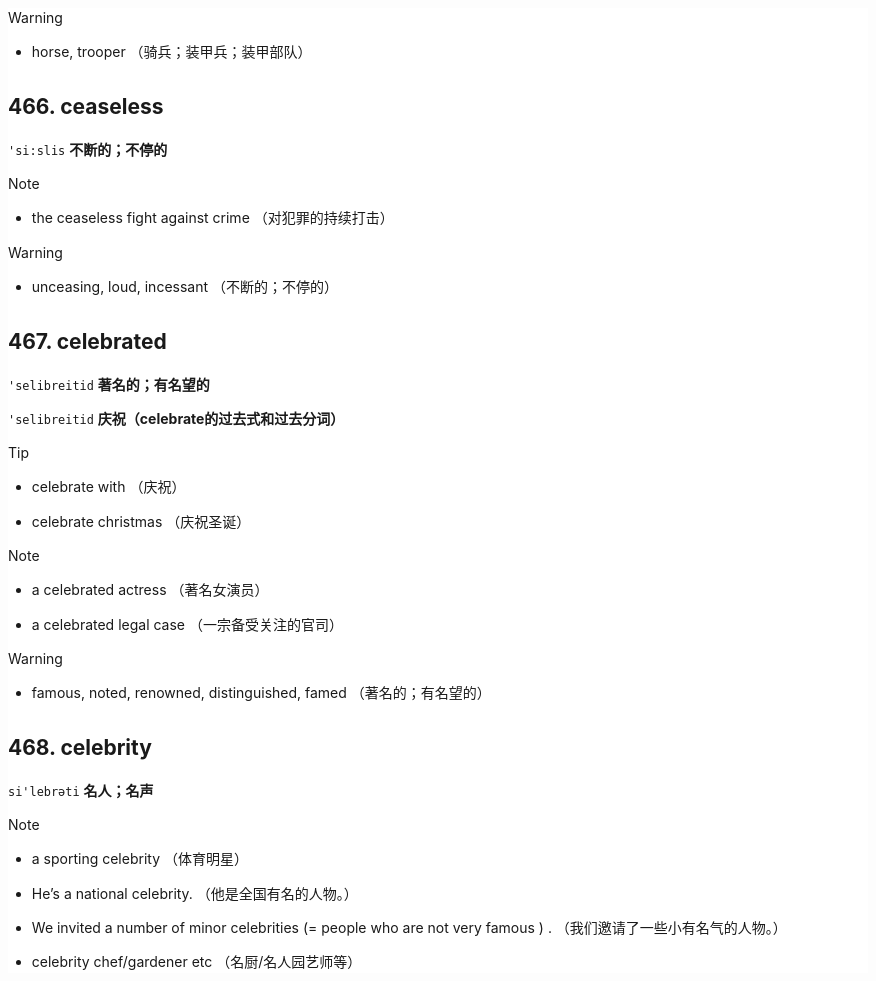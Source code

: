 > [!WARNING]
>
> - horse, trooper （骑兵；装甲兵；装甲部队）
>

## 466. ceaseless

`'si:slis`  **不断的；不停的**

> [!NOTE]
>
> - the ceaseless fight against crime （对犯罪的持续打击）
>

> [!WARNING]
>
> - unceasing, loud, incessant （不断的；不停的）
>

## 467. celebrated

`'selibreitid`  **著名的；有名望的**

`'selibreitid`  **庆祝（celebrate的过去式和过去分词）**

> [!TIP]
>
> - celebrate with （庆祝）
>
> - celebrate christmas （庆祝圣诞）
>

> [!NOTE]
>
> - a celebrated actress （著名女演员）
>
> - a celebrated legal case （一宗备受关注的官司）
>

> [!WARNING]
>
> - famous, noted, renowned, distinguished, famed （著名的；有名望的）
>

## 468. celebrity

`si'lebrəti`  **名人；名声**

> [!NOTE]
>
> - a sporting celebrity （体育明星）
>
> - He’s a national celebrity. （他是全国有名的人物。）
>
> - We invited a number of minor celebrities (= people who are not very famous ) . （我们邀请了一些小有名气的人物。）
>
> - celebrity chef/gardener etc （名厨/名人园艺师等）
>
